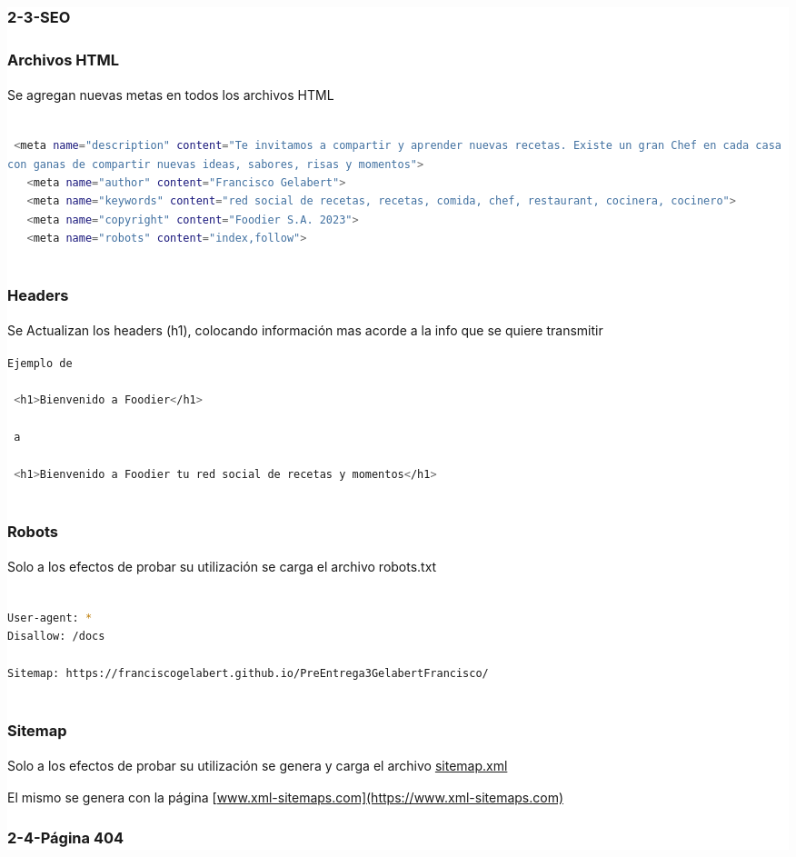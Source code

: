 ### 2-3-SEO

### Archivos HTML

Se agregan nuevas metas en todos los archivos HTML 

```bash

 <meta name="description" content="Te invitamos a compartir y aprender nuevas recetas. Existe un gran Chef en cada casa con ganas de compartir nuevas ideas, sabores, risas y momentos">
   <meta name="author" content="Francisco Gelabert">
   <meta name="keywords" content="red social de recetas, recetas, comida, chef, restaurant, cocinera, cocinero">
   <meta name="copyright" content="Foodier S.A. 2023">
   <meta name="robots" content="index,follow">
   
 ```

### Headers

Se Actualizan los headers (h1), colocando información mas acorde a la info que se quiere transmitir

```bash
Ejemplo de

 <h1>Bienvenido a Foodier</h1>
 
 a 
 
 <h1>Bienvenido a Foodier tu red social de recetas y momentos</h1>
   
 ```

### Robots

Solo a los efectos de probar su utilización se carga el archivo robots.txt

```bash

User-agent: *
Disallow: /docs

Sitemap: https://franciscogelabert.github.io/PreEntrega3GelabertFrancisco/
   
 ```


### Sitemap

Solo a los efectos de probar su utilización se genera y carga el archivo [sitemap.xml](https://github.com/franciscogelabert/PreEntrega3GelabertFrancisco/blob/master/sitemap.xml)

El mismo se genera con la página [www.xml-sitemaps.com](https://www.xml-sitemaps.com)


### 2-4-Página 404

